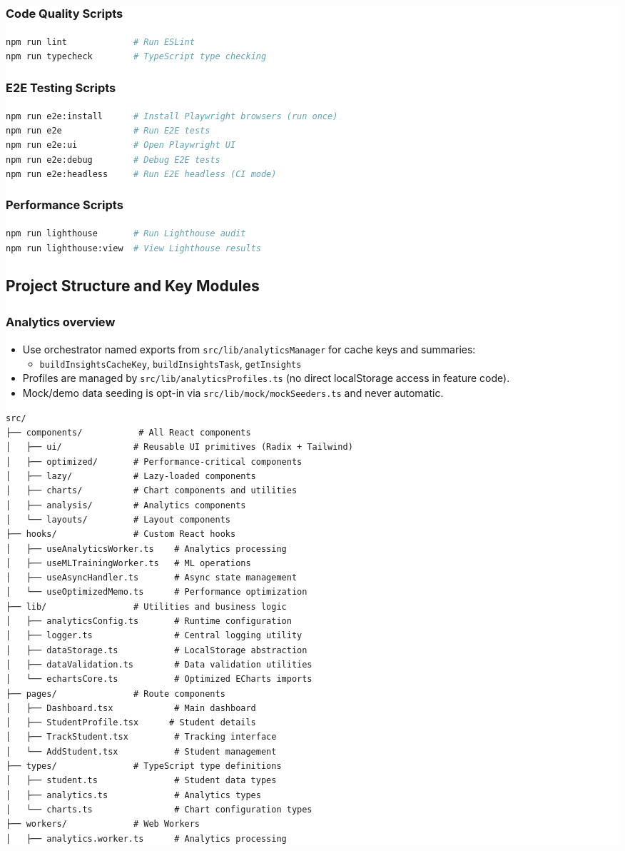 ### Code Quality Scripts

```bash
npm run lint             # Run ESLint
npm run typecheck        # TypeScript type checking
```

### E2E Testing Scripts

```bash
npm run e2e:install      # Install Playwright browsers (run once)
npm run e2e              # Run E2E tests
npm run e2e:ui           # Open Playwright UI
npm run e2e:debug        # Debug E2E tests
npm run e2e:headless     # Run E2E headless (CI mode)
```

### Performance Scripts

```bash
npm run lighthouse       # Run Lighthouse audit
npm run lighthouse:view  # View Lighthouse results
```

## Project Structure and Key Modules

### Analytics overview

- Use orchestrator named exports from `src/lib/analyticsManager` for cache keys and summaries:
  - `buildInsightsCacheKey`, `buildInsightsTask`, `getInsights`
- Profiles are managed by `src/lib/analyticsProfiles.ts` (no direct localStorage access in feature code).
- Mock/demo data seeding is opt-in via `src/lib/mock/mockSeeders.ts` and never automatic.

```
src/
├── components/           # All React components
│   ├── ui/              # Reusable UI primitives (Radix + Tailwind)
│   ├── optimized/       # Performance-critical components
│   ├── lazy/            # Lazy-loaded components
│   ├── charts/          # Chart components and utilities
│   ├── analysis/        # Analytics components
│   └── layouts/         # Layout components
├── hooks/               # Custom React hooks
│   ├── useAnalyticsWorker.ts    # Analytics processing
│   ├── useMLTrainingWorker.ts   # ML operations
│   ├── useAsyncHandler.ts       # Async state management
│   └── useOptimizedMemo.ts      # Performance optimization
├── lib/                 # Utilities and business logic
│   ├── analyticsConfig.ts       # Runtime configuration
│   ├── logger.ts                # Central logging utility
│   ├── dataStorage.ts           # LocalStorage abstraction
│   ├── dataValidation.ts        # Data validation utilities
│   └── echartsCore.ts           # Optimized ECharts imports
├── pages/               # Route components
│   ├── Dashboard.tsx            # Main dashboard
│   ├── StudentProfile.tsx      # Student details
│   ├── TrackStudent.tsx         # Tracking interface
│   └── AddStudent.tsx           # Student management
├── types/               # TypeScript type definitions
│   ├── student.ts               # Student data types
│   ├── analytics.ts             # Analytics types
│   └── charts.ts                # Chart configuration types
├── workers/             # Web Workers
│   ├── analytics.worker.ts      # Analytics processing
```